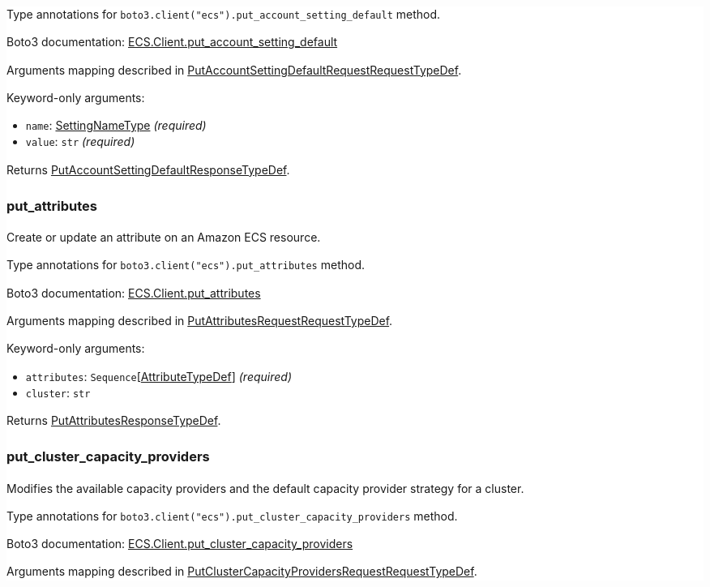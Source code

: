 Type annotations for `boto3.client("ecs").put_account_setting_default` method.

Boto3 documentation:
[ECS.Client.put_account_setting_default](https://boto3.amazonaws.com/v1/documentation/api/latest/reference/services/ecs.html#ECS.Client.put_account_setting_default)

Arguments mapping described in
[PutAccountSettingDefaultRequestRequestTypeDef](./type_defs.md#putaccountsettingdefaultrequestrequesttypedef).

Keyword-only arguments:

- `name`: [SettingNameType](./literals.md#settingnametype) *(required)*
- `value`: `str` *(required)*

Returns
[PutAccountSettingDefaultResponseTypeDef](./type_defs.md#putaccountsettingdefaultresponsetypedef).

<a id="put\_attributes"></a>

### put_attributes

Create or update an attribute on an Amazon ECS resource.

Type annotations for `boto3.client("ecs").put_attributes` method.

Boto3 documentation:
[ECS.Client.put_attributes](https://boto3.amazonaws.com/v1/documentation/api/latest/reference/services/ecs.html#ECS.Client.put_attributes)

Arguments mapping described in
[PutAttributesRequestRequestTypeDef](./type_defs.md#putattributesrequestrequesttypedef).

Keyword-only arguments:

- `attributes`:
  `Sequence`\[[AttributeTypeDef](./type_defs.md#attributetypedef)\]
  *(required)*
- `cluster`: `str`

Returns
[PutAttributesResponseTypeDef](./type_defs.md#putattributesresponsetypedef).

<a id="put\_cluster\_capacity\_providers"></a>

### put_cluster_capacity_providers

Modifies the available capacity providers and the default capacity provider
strategy for a cluster.

Type annotations for `boto3.client("ecs").put_cluster_capacity_providers`
method.

Boto3 documentation:
[ECS.Client.put_cluster_capacity_providers](https://boto3.amazonaws.com/v1/documentation/api/latest/reference/services/ecs.html#ECS.Client.put_cluster_capacity_providers)

Arguments mapping described in
[PutClusterCapacityProvidersRequestRequestTypeDef](./type_defs.md#putclustercapacityprovidersrequestrequesttypedef).
